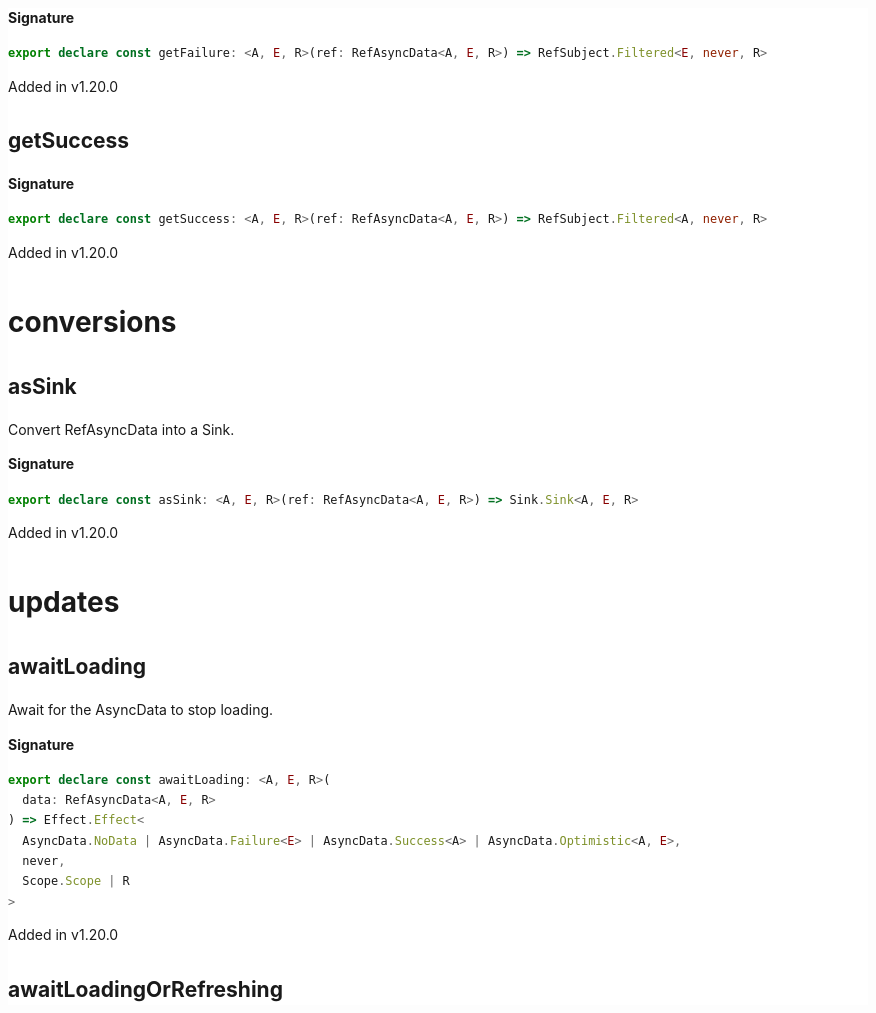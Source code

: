 **Signature**

```ts
export declare const getFailure: <A, E, R>(ref: RefAsyncData<A, E, R>) => RefSubject.Filtered<E, never, R>
```

Added in v1.20.0

## getSuccess

**Signature**

```ts
export declare const getSuccess: <A, E, R>(ref: RefAsyncData<A, E, R>) => RefSubject.Filtered<A, never, R>
```

Added in v1.20.0

# conversions

## asSink

Convert RefAsyncData into a Sink.

**Signature**

```ts
export declare const asSink: <A, E, R>(ref: RefAsyncData<A, E, R>) => Sink.Sink<A, E, R>
```

Added in v1.20.0

# updates

## awaitLoading

Await for the AsyncData to stop loading.

**Signature**

```ts
export declare const awaitLoading: <A, E, R>(
  data: RefAsyncData<A, E, R>
) => Effect.Effect<
  AsyncData.NoData | AsyncData.Failure<E> | AsyncData.Success<A> | AsyncData.Optimistic<A, E>,
  never,
  Scope.Scope | R
>
```

Added in v1.20.0

## awaitLoadingOrRefreshing
